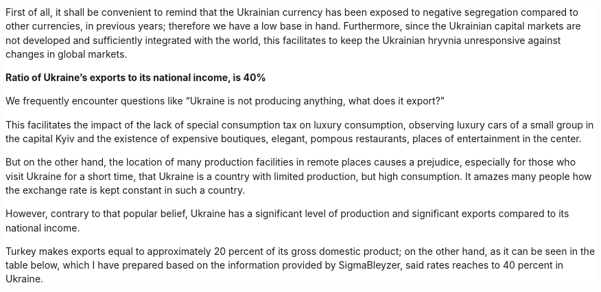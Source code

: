 First of all, it shall be convenient to remind that the Ukrainian currency has been exposed to negative segregation compared to other currencies, in previous years; therefore we have a low base in hand. Furthermore, since the Ukrainian capital markets are not developed and sufficiently integrated with the world, this facilitates to keep the Ukrainian hryvnia unresponsive against changes in global markets.

**Ratio of Ukraine’s exports to its national income, is 40%**

We frequently encounter questions like “Ukraine is not producing anything, what does it export?”

This facilitates the impact of the lack of special consumption tax on luxury consumption, observing luxury cars of a small group in the capital Kyiv and the existence of expensive boutiques, elegant, pompous restaurants, places of entertainment in the center.

But on the other hand, the location of many production facilities in remote places causes a prejudice, especially for those who visit Ukraine for a short time, that Ukraine is a country with limited production, but high consumption. It amazes many people how the exchange rate is kept constant in such a country.

However, contrary to that popular belief, Ukraine has a significant level of production and significant exports compared to its national income.

Turkey makes exports equal to approximately 20 percent of its gross domestic product; on the other hand, as it can be seen in the table below, which I have prepared based on the information provided by SigmaBleyzer, said rates reaches to 40 percent in Ukraine.




















































